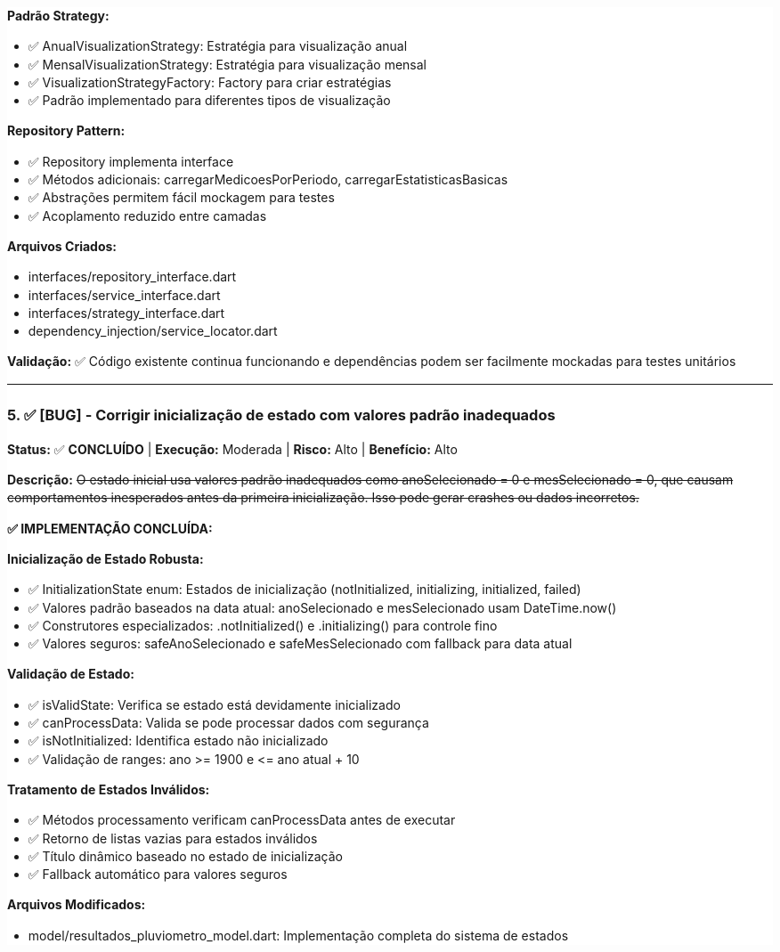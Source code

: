 **Padrão Strategy:**
- ✅ AnualVisualizationStrategy: Estratégia para visualização anual
- ✅ MensalVisualizationStrategy: Estratégia para visualização mensal  
- ✅ VisualizationStrategyFactory: Factory para criar estratégias
- ✅ Padrão implementado para diferentes tipos de visualização

**Repository Pattern:**
- ✅ Repository implementa interface
- ✅ Métodos adicionais: carregarMedicoesPorPeriodo, carregarEstatisticasBasicas
- ✅ Abstrações permitem fácil mockagem para testes
- ✅ Acoplamento reduzido entre camadas

**Arquivos Criados:**
- interfaces/repository_interface.dart
- interfaces/service_interface.dart
- interfaces/strategy_interface.dart
- dependency_injection/service_locator.dart

**Validação:** ✅ Código existente continua funcionando e dependências 
podem ser facilmente mockadas para testes unitários

---

### 5. ✅ [BUG] - Corrigir inicialização de estado com valores padrão inadequados

**Status:** ✅ **CONCLUÍDO** | **Execução:** Moderada | **Risco:** Alto | **Benefício:** Alto

**Descrição:** ~~O estado inicial usa valores padrão inadequados como 
anoSelecionado = 0 e mesSelecionado = 0, que causam comportamentos inesperados 
antes da primeira inicialização. Isso pode gerar crashes ou dados incorretos.~~

**✅ IMPLEMENTAÇÃO CONCLUÍDA:**

**Inicialização de Estado Robusta:**
- ✅ InitializationState enum: Estados de inicialização (notInitialized, initializing, initialized, failed)
- ✅ Valores padrão baseados na data atual: anoSelecionado e mesSelecionado usam DateTime.now()
- ✅ Construtores especializados: .notInitialized() e .initializing() para controle fino
- ✅ Valores seguros: safeAnoSelecionado e safeMesSelecionado com fallback para data atual

**Validação de Estado:**
- ✅ isValidState: Verifica se estado está devidamente inicializado
- ✅ canProcessData: Valida se pode processar dados com segurança
- ✅ isNotInitialized: Identifica estado não inicializado
- ✅ Validação de ranges: ano >= 1900 e <= ano atual + 10

**Tratamento de Estados Inválidos:**
- ✅ Métodos processamento verificam canProcessData antes de executar
- ✅ Retorno de listas vazias para estados inválidos
- ✅ Título dinâmico baseado no estado de inicialização
- ✅ Fallback automático para valores seguros

**Arquivos Modificados:**
- model/resultados_pluviometro_model.dart: Implementação completa do sistema de estados
